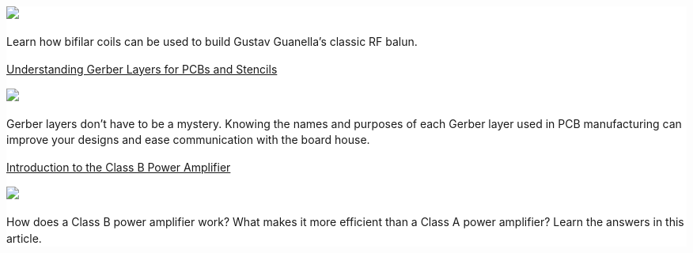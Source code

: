 </div>

<div class="card-image">

[![](https://www.allaboutcircuits.com/uploads/thumbnails/Guanella-800x400.jpg)](https://www.allaboutcircuits.com/technical-articles/understanding-the-guanella-transmission-line-transformer)

</div>

Learn how bifilar coils can be used to build Gustav Guanella’s classic
RF balun.

</div>

<div class="card">

<div class="card-title">

[Understanding Gerber Layers for PCBs and
Stencils](https://www.allaboutcircuits.com/industry-articles/understanding-gerber-layers-for-pcbs-and-stencils)

</div>

<div class="card-image">

[![](https://www.allaboutcircuits.com/uploads/thumbnails/NextPCB-2-800x400.jpg)](https://www.allaboutcircuits.com/industry-articles/understanding-gerber-layers-for-pcbs-and-stencils)

</div>

Gerber layers don’t have to be a mystery. Knowing the names and purposes
of each Gerber layer used in PCB manufacturing can improve your designs
and ease communication with the board house.

</div>

<div class="card">

<div class="card-title">

[Introduction to the Class B Power
Amplifier](https://www.allaboutcircuits.com/technical-articles/introduction-to-class-b-power-amplifiers)

</div>

<div class="card-image">

[![](https://www.allaboutcircuits.com/uploads/thumbnails/Arar_1_12_2024_Thumbnail.jpg)](https://www.allaboutcircuits.com/technical-articles/introduction-to-class-b-power-amplifiers)

</div>

How does a Class B power amplifier work? What makes it more efficient
than a Class A power amplifier? Learn the answers in this article.

</div>

<div class="card">

<div class="card-title">

